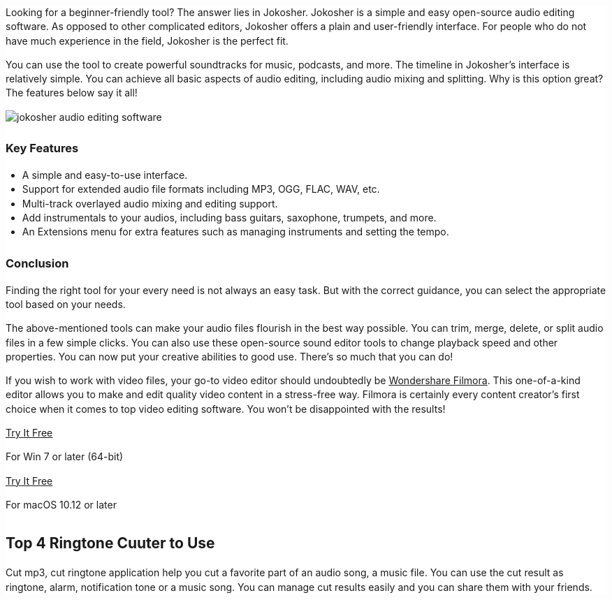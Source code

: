 Looking for a beginner-friendly tool? The answer lies in Jokosher. Jokosher is a simple and easy open-source audio editing software. As opposed to other complicated editors, Jokosher offers a plain and user-friendly interface. For people who do not have much experience in the field, Jokosher is the perfect fit.

You can use the tool to create powerful soundtracks for music, podcasts, and more. The timeline in Jokosher’s interface is relatively simple. You can achieve all basic aspects of audio editing, including audio mixing and splitting. Why is this option great? The features below say it all!

![jokosher audio editing software](https://images.wondershare.com/filmora/article-images/2022/open-source-audio-editor-5.jpg)

### Key Features

* A simple and easy-to-use interface.
* Support for extended audio file formats including MP3, OGG, FLAC, WAV, etc.
* Multi-track overlayed audio mixing and editing support.
* Add instrumentals to your audios, including bass guitars, saxophone, trumpets, and more.
* An Extensions menu for extra features such as managing instruments and setting the tempo.

### Conclusion

Finding the right tool for your every need is not always an easy task. But with the correct guidance, you can select the appropriate tool based on your needs.

The above-mentioned tools can make your audio files flourish in the best way possible. You can trim, merge, delete, or split audio files in a few simple clicks. You can also use these open-source sound editor tools to change playback speed and other properties. You can now put your creative abilities to good use. There’s so much that you can do!

If you wish to work with video files, your go-to video editor should undoubtedly be [Wondershare Filmora](https://tools.techidaily.com/wondershare/filmora/download/). This one-of-a-kind editor allows you to make and edit quality video content in a stress-free way. Filmora is certainly every content creator’s first choice when it comes to top video editing software. You won’t be disappointed with the results!

[Try It Free](https://tools.techidaily.com/wondershare/filmora/download/)

For Win 7 or later (64-bit)

[Try It Free](https://tools.techidaily.com/wondershare/filmora/download/)

For macOS 10.12 or later

<ins class="adsbygoogle"
     style="display:block"
     data-ad-format="autorelaxed"
     data-ad-client="ca-pub-7571918770474297"
     data-ad-slot="1223367746"></ins>

## Top 4 Ringtone Cuuter to Use

Cut mp3, cut ringtone application help you cut a favorite part of an audio song, a music file. You can use the cut result as ringtone, alarm, notification tone or a music song. You can manage cut results easily and you can share them with your friends.
